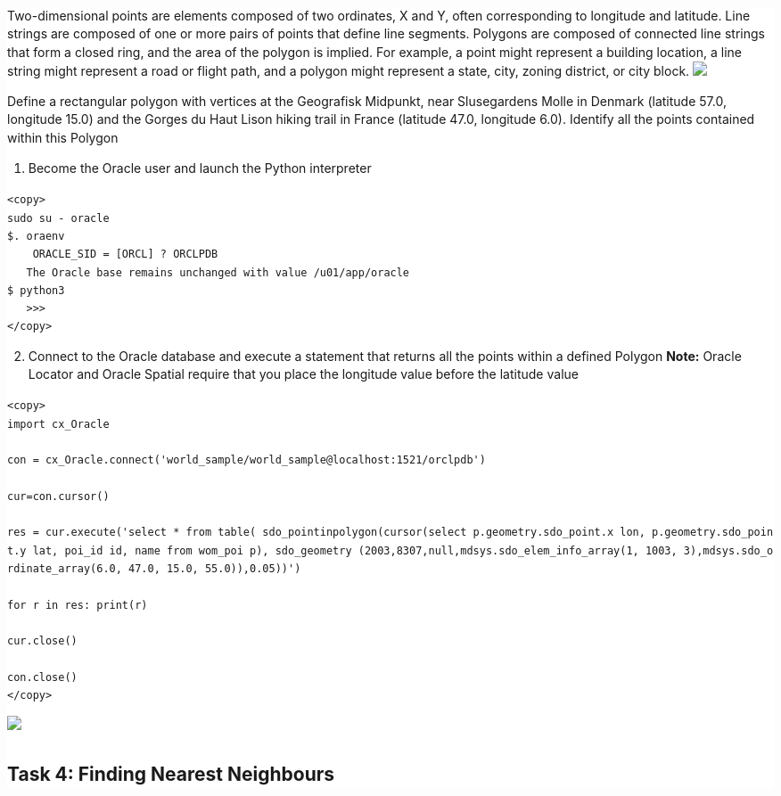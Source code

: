 Two-dimensional points are elements composed of two ordinates, X and Y, often corresponding to longitude and latitude. Line strings are composed of one or more pairs of points that define line segments. Polygons are composed of connected line strings that form a closed ring, and the area of the polygon is implied. For example, a point might represent a building location, a line string might represent a road or flight path, and a polygon might represent a state, city, zoning district, or city block.
![](./images/geom_type.gif)

Define a rectangular polygon with vertices at the Geografisk Midpunkt, near Slusegardens Molle in Denmark (latitude 57.0, longitude 15.0) and the Gorges du Haut Lison hiking trail in France (latitude 47.0, longitude 6.0). Identify all the points contained within this Polygon

1.  Become the Oracle user and launch the Python interpreter

````
<copy>
sudo su - oracle
$. oraenv
    ORACLE_SID = [ORCL] ? ORCLPDB
   The Oracle base remains unchanged with value /u01/app/oracle
$ python3
   >>>
</copy>
````
2.  Connect to the Oracle database and execute a statement that returns all the points within a defined Polygon
**Note:**  Oracle Locator and Oracle Spatial require that you place the longitude value before the latitude value

````
<copy>
import cx_Oracle

con = cx_Oracle.connect('world_sample/world_sample@localhost:1521/orclpdb')

cur=con.cursor()

res = cur.execute('select * from table( sdo_pointinpolygon(cursor(select p.geometry.sdo_point.x lon, p.geometry.sdo_point.y lat, poi_id id, name from wom_poi p), sdo_geometry (2003,8307,null,mdsys.sdo_elem_info_array(1, 1003, 3),mdsys.sdo_ordinate_array(6.0, 47.0, 15.0, 55.0)),0.05))')

for r in res: print(r)

cur.close()

con.close()
</copy>
````   
![](p_worldSample-PointsInPolygon.png)

## Task 4: Finding Nearest Neighbours
